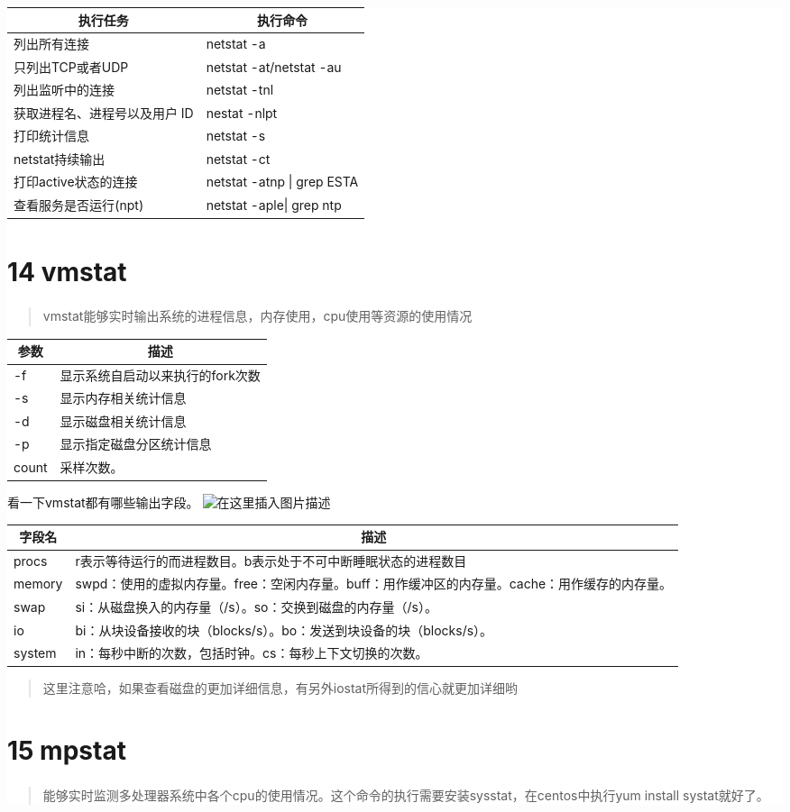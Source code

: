 | 执行任务                      | 执行命令                   |
| ----------------------------- | -------------------------- |
| 列出所有连接                  | netstat -a                 |
| 只列出TCP或者UDP              | netstat -at/netstat -au    |
| 列出监听中的连接              | netstat -tnl               |
| 获取进程名、进程号以及用户 ID | nestat  -nlpt              |
| 打印统计信息                  | netstat -s                 |
| netstat持续输出               | netstat -ct                |
| 打印active状态的连接          | netstat -atnp \| grep ESTA |
| 查看服务是否运行(npt)         | netstat -aple\| grep ntp   |

# 14 vmstat

>vmstat能够实时输出系统的进程信息，内存使用，cpu使用等资源的使用情况

| 参数  | 描述                             |
| ----- | -------------------------------- |
| -f    | 显示系统自启动以来执行的fork次数 |
| -s    | 显示内存相关统计信息             |
| -d    | 显示磁盘相关统计信息             |
| -p    | 显示指定磁盘分区统计信息         |
| count | 采样次数。                       |

看一下vmstat都有哪些输出字段。
![在这里插入图片描述](https://img-blog.csdnimg.cn/20200119150636810.png)

| 字段名 | 描述                                                         |
| ------ | ------------------------------------------------------------ |
| procs  | r表示等待运行的而进程数目。b表示处于不可中断睡眠状态的进程数目 |
| memory | swpd：使用的虚拟内存量。free：空闲内存量。buff：用作缓冲区的内存量。cache：用作缓存的内存量。 |
| swap   | si：从磁盘换入的内存量（/s）。so：交换到磁盘的内存量（/s）。 |
| io     | bi：从块设备接收的块（blocks/s）。bo：发送到块设备的块（blocks/s）。 |
| system | in：每秒中断的次数，包括时钟。cs：每秒上下文切换的次数。     |

>这里注意哈，如果查看磁盘的更加详细信息，有另外iostat所得到的信心就更加详细哟

# 15 mpstat

>能够实时监测多处理器系统中各个cpu的使用情况。这个命令的执行需要安装sysstat，在centos中执行yum install systat就好了。
